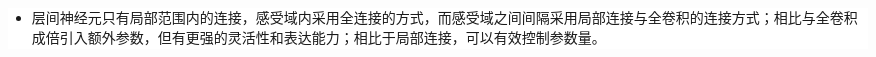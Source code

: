   - 层间神经元只有局部范围内的连接，感受域内采用全连接的方式，而感受域之间间隔采用局部连接与全卷积的连接方式；相比与全卷积成倍引入额外参数，但有更强的灵活性和表达能力；相比于局部连接，可以有效控制参数量。
